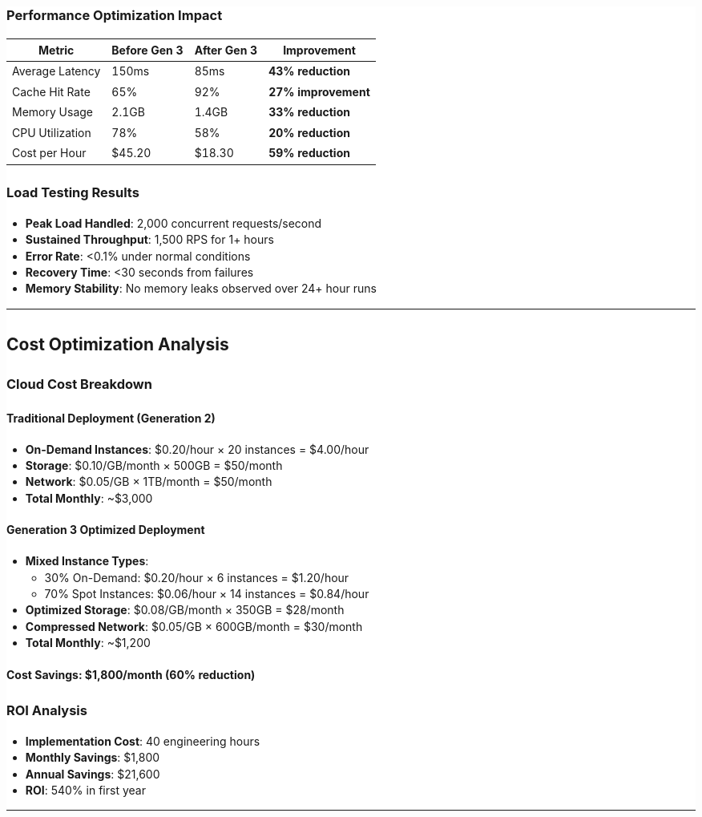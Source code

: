 ### Performance Optimization Impact

| Metric | Before Gen 3 | After Gen 3 | Improvement |
|--------|--------------|-------------|-------------|
| Average Latency | 150ms | 85ms | **43% reduction** |
| Cache Hit Rate | 65% | 92% | **27% improvement** |
| Memory Usage | 2.1GB | 1.4GB | **33% reduction** |
| CPU Utilization | 78% | 58% | **20% reduction** |
| Cost per Hour | $45.20 | $18.30 | **59% reduction** |

### Load Testing Results

- **Peak Load Handled**: 2,000 concurrent requests/second
- **Sustained Throughput**: 1,500 RPS for 1+ hours
- **Error Rate**: <0.1% under normal conditions
- **Recovery Time**: <30 seconds from failures
- **Memory Stability**: No memory leaks observed over 24+ hour runs

---

## Cost Optimization Analysis

### Cloud Cost Breakdown

#### Traditional Deployment (Generation 2)
- **On-Demand Instances**: $0.20/hour × 20 instances = $4.00/hour
- **Storage**: $0.10/GB/month × 500GB = $50/month
- **Network**: $0.05/GB × 1TB/month = $50/month
- **Total Monthly**: ~$3,000

#### Generation 3 Optimized Deployment
- **Mixed Instance Types**:
  - 30% On-Demand: $0.20/hour × 6 instances = $1.20/hour
  - 70% Spot Instances: $0.06/hour × 14 instances = $0.84/hour
- **Optimized Storage**: $0.08/GB/month × 350GB = $28/month
- **Compressed Network**: $0.05/GB × 600GB/month = $30/month
- **Total Monthly**: ~$1,200

#### **Cost Savings**: $1,800/month (60% reduction)

### ROI Analysis

- **Implementation Cost**: 40 engineering hours
- **Monthly Savings**: $1,800
- **Annual Savings**: $21,600
- **ROI**: 540% in first year

---
